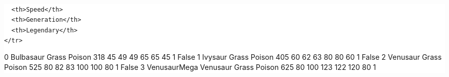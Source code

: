       <th>Speed</th>
      <th>Generation</th>
      <th>Legendary</th>
    </tr>
  </thead>
  <tbody>
    <tr>
      <th>0</th>
      <td>Bulbasaur</td>
      <td>Grass</td>
      <td>Poison</td>
      <td>318</td>
      <td>45</td>
      <td>49</td>
      <td>49</td>
      <td>65</td>
      <td>65</td>
      <td>45</td>
      <td>1</td>
      <td>False</td>
    </tr>
    <tr>
      <th>1</th>
      <td>Ivysaur</td>
      <td>Grass</td>
      <td>Poison</td>
      <td>405</td>
      <td>60</td>
      <td>62</td>
      <td>63</td>
      <td>80</td>
      <td>80</td>
      <td>60</td>
      <td>1</td>
      <td>False</td>
    </tr>
    <tr>
      <th>2</th>
      <td>Venusaur</td>
      <td>Grass</td>
      <td>Poison</td>
      <td>525</td>
      <td>80</td>
      <td>82</td>
      <td>83</td>
      <td>100</td>
      <td>100</td>
      <td>80</td>
      <td>1</td>
      <td>False</td>
    </tr>
    <tr>
      <th>3</th>
      <td>VenusaurMega Venusaur</td>
      <td>Grass</td>
      <td>Poison</td>
      <td>625</td>
      <td>80</td>
      <td>100</td>
      <td>123</td>
      <td>122</td>
      <td>120</td>
      <td>80</td>
      <td>1</td>